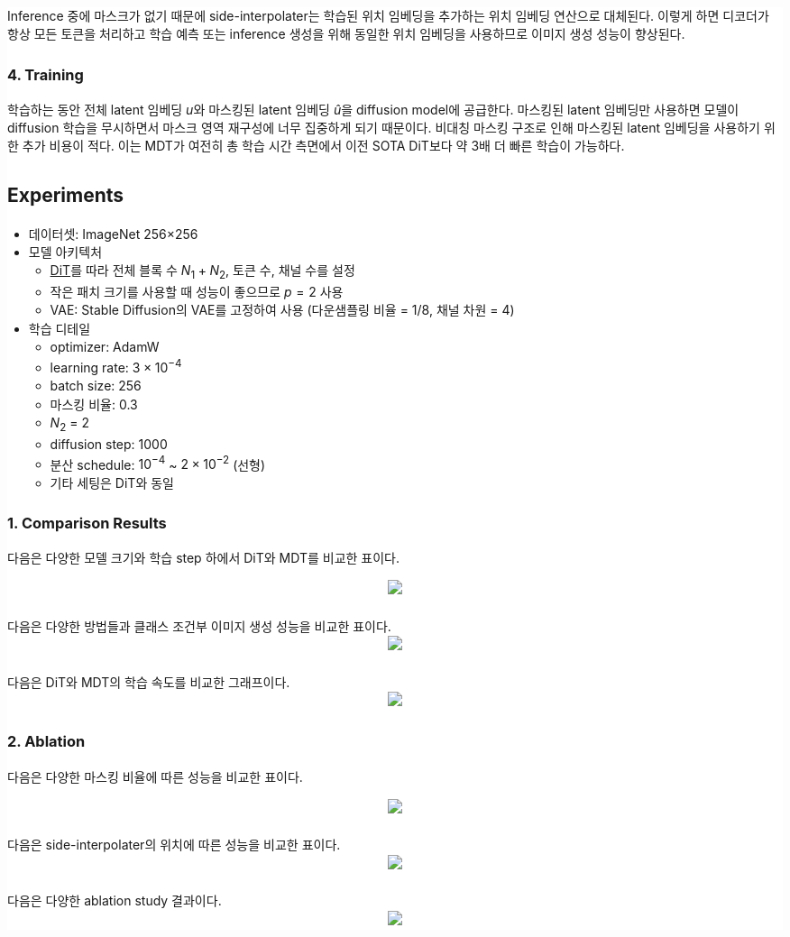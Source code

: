 Inference 중에 마스크가 없기 때문에 side-interpolater는 학습된 위치 임베딩을 추가하는 위치 임베딩 연산으로 대체된다. 이렇게 하면 디코더가 항상 모든 토큰을 처리하고 학습 예측 또는 inference 생성을 위해 동일한 위치 임베딩을 사용하므로 이미지 생성 성능이 향상된다.

### 4. Training
학습하는 동안 전체 latent 임베딩 $u$와 마스킹된 latent 임베딩 $\hat{u}$을 diffusion model에 공급한다. 마스킹된 latent 임베딩만 사용하면 모델이 diffusion 학습을 무시하면서 마스크 영역 재구성에 너무 집중하게 되기 때문이다. 비대칭 마스킹 구조로 인해 마스킹된 latent 임베딩을 사용하기 위한 추가 비용이 적다. 이는 MDT가 여전히 총 학습 시간 측면에서 이전 SOTA DiT보다 약 3배 더 빠른 학습이 가능하다. 

## Experiments
- 데이터셋: ImageNet 256$\times$256
- 모델 아키텍처
  - [DiT](https://kimjy99.github.io/논문리뷰/dit)를 따라 전체 블록 수 $N_1 + N_2$, 토큰 수, 채널 수를 설정
  - 작은 패치 크기를 사용할 때 성능이 좋으므로 $p = 2$ 사용
  - VAE: Stable Diffusion의 VAE를 고정하여 사용 (다운샘플링 비율 = 1/8, 채널 차원 = 4)
- 학습 디테일
  - optimizer: AdamW
  - learning rate: $3 \times 10^{-4}$
  - batch size: 256
  - 마스킹 비율: 0.3
  - $N_2$ = 2
  - diffusion step: 1000
  - 분산 schedule: $10^{-4}$ ~ $2 \times 10^{-2}$ (선형)
  - 기타 세팅은 DiT와 동일

### 1. Comparison Results
다음은 다양한 모델 크기와 학습 step 하에서 DiT와 MDT를 비교한 표이다. 

<center><img src='{{"/assets/img/mdt/mdt-table2.webp" | relative_url}}' width="50%"></center>
<br>
다음은 다양한 방법들과 클래스 조건부 이미지 생성 성능을 비교한 표이다.

<center><img src='{{"/assets/img/mdt/mdt-table1.webp" | relative_url}}' width="52%"></center>
<br>
다음은 DiT와 MDT의 학습 속도를 비교한 그래프이다.

<center><img src='{{"/assets/img/mdt/mdt-fig1c.webp" | relative_url}}' width="60%"></center>

### 2. Ablation
다음은 다양한 마스킹 비율에 따른 성능을 비교한 표이다.

<center><img src='{{"/assets/img/mdt/mdt-table3.webp" | relative_url}}' width="53%"></center>
<br>
다음은 side-interpolater의 위치에 따른 성능을 비교한 표이다.

<center><img src='{{"/assets/img/mdt/mdt-table4.webp" | relative_url}}' width="53%"></center>
<br>
다음은 다양한 ablation study 결과이다.

<center><img src='{{"/assets/img/mdt/mdt-table5.webp" | relative_url}}' width="95%"></center>